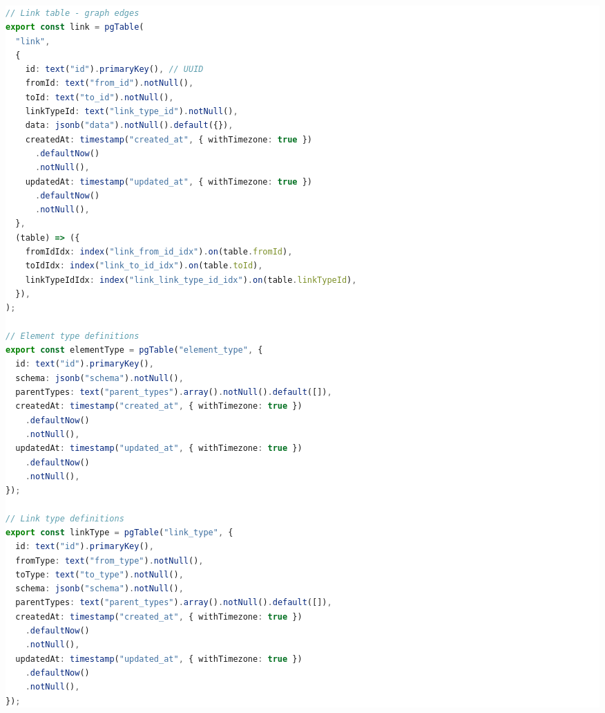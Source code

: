 ```typescript
// Link table - graph edges
export const link = pgTable(
  "link",
  {
    id: text("id").primaryKey(), // UUID
    fromId: text("from_id").notNull(),
    toId: text("to_id").notNull(),
    linkTypeId: text("link_type_id").notNull(),
    data: jsonb("data").notNull().default({}),
    createdAt: timestamp("created_at", { withTimezone: true })
      .defaultNow()
      .notNull(),
    updatedAt: timestamp("updated_at", { withTimezone: true })
      .defaultNow()
      .notNull(),
  },
  (table) => ({
    fromIdIdx: index("link_from_id_idx").on(table.fromId),
    toIdIdx: index("link_to_id_idx").on(table.toId),
    linkTypeIdIdx: index("link_link_type_id_idx").on(table.linkTypeId),
  }),
);

// Element type definitions
export const elementType = pgTable("element_type", {
  id: text("id").primaryKey(),
  schema: jsonb("schema").notNull(),
  parentTypes: text("parent_types").array().notNull().default([]),
  createdAt: timestamp("created_at", { withTimezone: true })
    .defaultNow()
    .notNull(),
  updatedAt: timestamp("updated_at", { withTimezone: true })
    .defaultNow()
    .notNull(),
});

// Link type definitions
export const linkType = pgTable("link_type", {
  id: text("id").primaryKey(),
  fromType: text("from_type").notNull(),
  toType: text("to_type").notNull(),
  schema: jsonb("schema").notNull(),
  parentTypes: text("parent_types").array().notNull().default([]),
  createdAt: timestamp("created_at", { withTimezone: true })
    .defaultNow()
    .notNull(),
  updatedAt: timestamp("updated_at", { withTimezone: true })
    .defaultNow()
    .notNull(),
});
```
